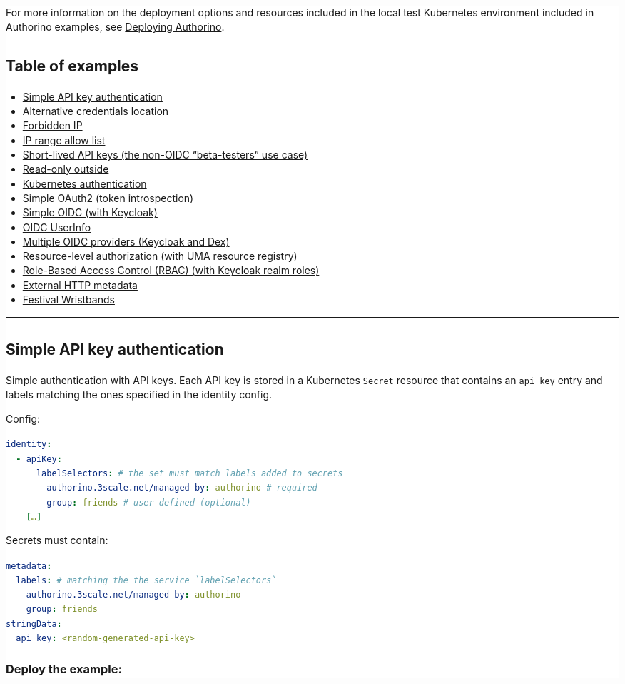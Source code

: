 For more information on the deployment options and resources included in the local test Kubernetes environment included in Authorino examples, see [Deploying Authorino](/docs/deploy.md).

## Table of examples

- [Simple API key authentication](#simple-api-key-authentication)
- [Alternative credentials location](#alternative-credentials-location)
- [Forbidden IP](#forbidden-ip)
- [IP range allow list](#ip-range-allow-list)
- [Short-lived API keys (the non-OIDC “beta-testers” use case)](#short-lived-api-keys-the-non-oidc-beta-testers-use-case)
- [Read-only outside](#read-only-outside)
- [Kubernetes authentication](#kubernetes-authentication)
- [Simple OAuth2 (token introspection)](#simple-oauth2-token-introspection)
- [Simple OIDC (with Keycloak)](#simple-oidc-with-keycloak)
- [OIDC UserInfo](#oidc-userinfo)
- [Multiple OIDC providers (Keycloak and Dex)](#multiple-oidc-providers-keycloak-and-dex)
- [Resource-level authorization (with UMA resource registry)](#resource-level-authorization-with-uma-resource-registry)
- [Role-Based Access Control (RBAC) (with Keycloak realm roles)](#role-based-access-control-rbac-with-keycloak-realm-roles)
- [External HTTP metadata](#external-http-metadata)
- [Festival Wristbands](#festival-wristbands)

----
## Simple API key authentication

Simple authentication with API keys. Each API key is stored in a Kubernetes `Secret` resource that contains an `api_key` entry and labels matching the ones specified in the identity config.

Config:

```yaml
identity:
  - apiKey:
      labelSelectors: # the set must match labels added to secrets
        authorino.3scale.net/managed-by: authorino # required
        group: friends # user-defined (optional)
    […]
```

Secrets must contain:

```yaml
metadata:
  labels: # matching the the service `labelSelectors`
    authorino.3scale.net/managed-by: authorino
    group: friends
stringData:
  api_key: <random-generated-api-key>
```

### Deploy the example:
